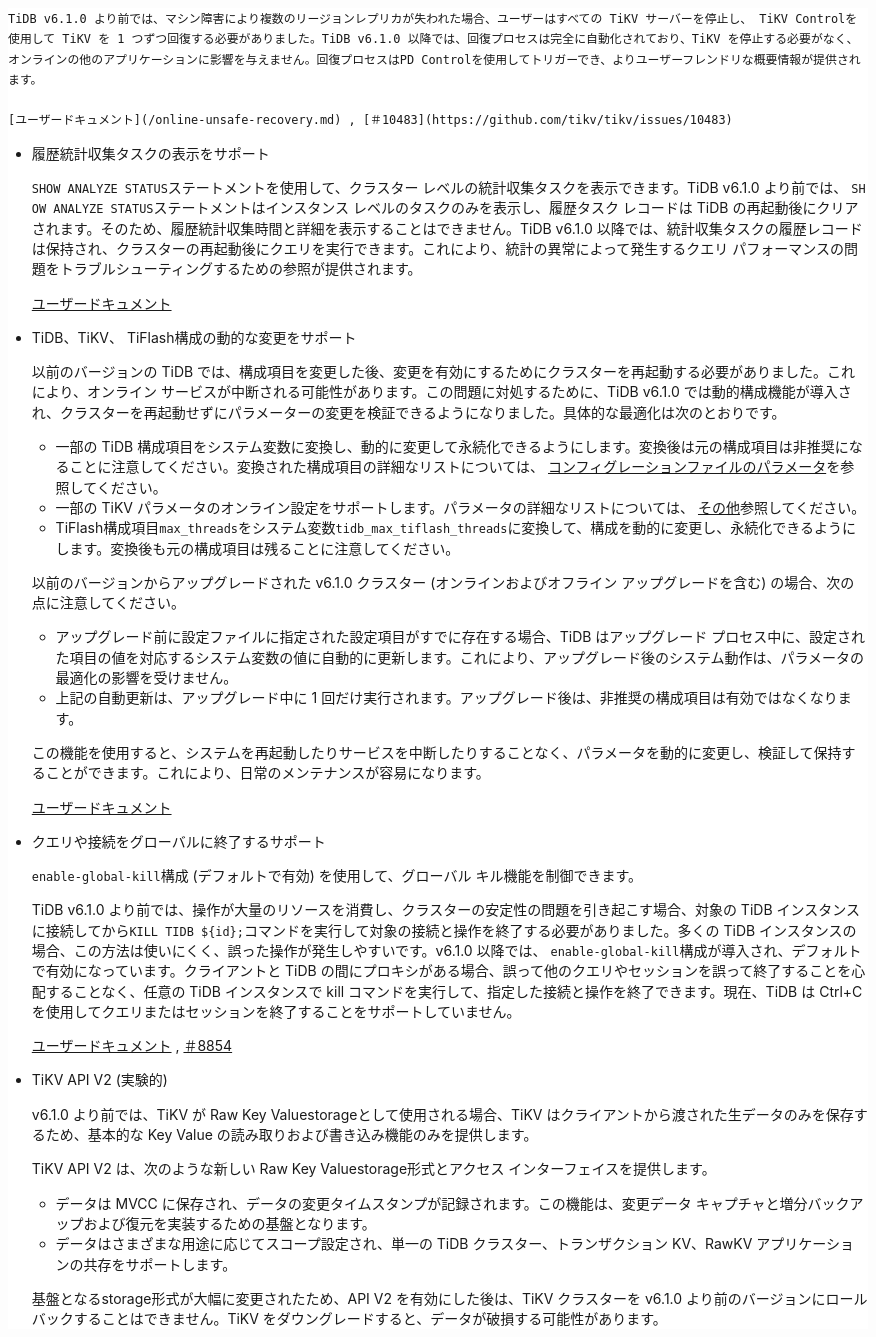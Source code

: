     TiDB v6.1.0 より前では、マシン障害により複数のリージョンレプリカが失われた場合、ユーザーはすべての TiKV サーバーを停止し、 TiKV Controlを使用して TiKV を 1 つずつ回復する必要がありました。TiDB v6.1.0 以降では、回復プロセスは完全に自動化されており、TiKV を停止する必要がなく、オンラインの他のアプリケーションに影響を与えません。回復プロセスはPD Controlを使用してトリガーでき、よりユーザーフレンドリな概要情報が提供されます。

    [ユーザードキュメント](/online-unsafe-recovery.md) , [＃10483](https://github.com/tikv/tikv/issues/10483)

-   履歴統計収集タスクの表示をサポート

    `SHOW ANALYZE STATUS`ステートメントを使用して、クラスター レベルの統計収集タスクを表示できます。TiDB v6.1.0 より前では、 `SHOW ANALYZE STATUS`ステートメントはインスタンス レベルのタスクのみを表示し、履歴タスク レコードは TiDB の再起動後にクリアされます。そのため、履歴統計収集時間と詳細を表示することはできません。TiDB v6.1.0 以降では、統計収集タスクの履歴レコードは保持され、クラスターの再起動後にクエリを実行できます。これにより、統計の異常によって発生するクエリ パフォーマンスの問題をトラブルシューティングするための参照が提供されます。

    [ユーザードキュメント](/sql-statements/sql-statement-show-analyze-status.md)

-   TiDB、TiKV、 TiFlash構成の動的な変更をサポート

    以前のバージョンの TiDB では、構成項目を変更した後、変更を有効にするためにクラスターを再起動する必要がありました。これにより、オンライン サービスが中断される可能性があります。この問題に対処するために、TiDB v6.1.0 では動的構成機能が導入され、クラスターを再起動せずにパラメーターの変更を検証できるようになりました。具体的な最適化は次のとおりです。

    -   一部の TiDB 構成項目をシステム変数に変換し、動的に変更して永続化できるようにします。変換後は元の構成項目は非推奨になることに注意してください。変換された構成項目の詳細なリストについては、 [コンフィグレーションファイルのパラメータ](#configuration-file-parameters)を参照してください。
    -   一部の TiKV パラメータのオンライン設定をサポートします。パラメータの詳細なリストについては、 [その他](#others)参照してください。
    -   TiFlash構成項目`max_threads`をシステム変数`tidb_max_tiflash_threads`に変換して、構成を動的に変更し、永続化できるようにします。変換後も元の構成項目は残ることに注意してください。

    以前のバージョンからアップグレードされた v6.1.0 クラスター (オンラインおよびオフライン アップグレードを含む) の場合、次の点に注意してください。

    -   アップグレード前に設定ファイルに指定された設定項目がすでに存在する場合、TiDB はアップグレード プロセス中に、設定された項目の値を対応するシステム変数の値に自動的に更新します。これにより、アップグレード後のシステム動作は、パラメータの最適化の影響を受けません。
    -   上記の自動更新は、アップグレード中に 1 回だけ実行されます。アップグレード後は、非推奨の構成項目は有効ではなくなります。

    この機能を使用すると、システムを再起動したりサービスを中断したりすることなく、パラメータを動的に変更し、検証して保持することができます。これにより、日常のメンテナンスが容易になります。

    [ユーザードキュメント](/dynamic-config.md)

-   クエリや接続をグローバルに終了するサポート

    `enable-global-kill`構成 (デフォルトで有効) を使用して、グローバル キル機能を制御できます。

    TiDB v6.1.0 より前では、操作が大量のリソースを消費し、クラスターの安定性の問題を引き起こす場合、対象の TiDB インスタンスに接続してから`KILL TIDB ${id};`コマンドを実行して対象の接続と操作を終了する必要がありました。多くの TiDB インスタンスの場合、この方法は使いにくく、誤った操作が発生しやすいです。v6.1.0 以降では、 `enable-global-kill`構成が導入され、デフォルトで有効になっています。クライアントと TiDB の間にプロキシがある場合、誤って他のクエリやセッションを誤って終了することを心配することなく、任意の TiDB インスタンスで kill コマンドを実行して、指定した接続と操作を終了できます。現在、TiDB は Ctrl+C を使用してクエリまたはセッションを終了することをサポートしていません。

    [ユーザードキュメント](/tidb-configuration-file.md#enable-global-kill-new-in-v610) , [＃8854](https://github.com/pingcap/tidb/issues/8854)

-   TiKV API V2 (実験的)

    v6.1.0 より前では、TiKV が Raw Key Valuestorageとして使用される場合、TiKV はクライアントから渡された生データのみを保存するため、基本的な Key Value の読み取りおよび書き込み機能のみを提供します。

    TiKV API V2 は、次のような新しい Raw Key Valuestorage形式とアクセス インターフェイスを提供します。

    -   データは MVCC に保存され、データの変更タイムスタンプが記録されます。この機能は、変更データ キャプチャと増分バックアップおよび復元を実装するための基盤となります。
    -   データはさまざまな用途に応じてスコープ設定され、単一の TiDB クラスター、トランザクション KV、RawKV アプリケーションの共存をサポートします。

    <Warning>

    基盤となるstorage形式が大幅に変更されたため、API V2 を有効にした後は、TiKV クラスターを v6.1.0 より前のバージョンにロールバックすることはできません。TiKV をダウングレードすると、データが破損する可能性があります。
